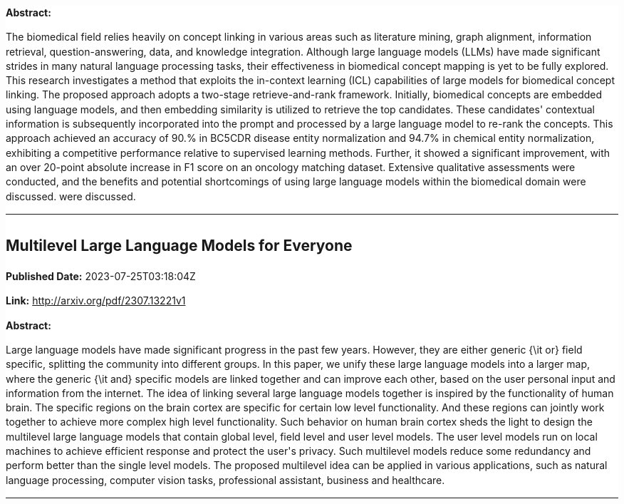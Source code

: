 **Abstract:**

  The biomedical field relies heavily on concept linking in various areas such
as literature mining, graph alignment, information retrieval,
question-answering, data, and knowledge integration. Although large language
models (LLMs) have made significant strides in many natural language processing
tasks, their effectiveness in biomedical concept mapping is yet to be fully
explored. This research investigates a method that exploits the in-context
learning (ICL) capabilities of large models for biomedical concept linking. The
proposed approach adopts a two-stage retrieve-and-rank framework. Initially,
biomedical concepts are embedded using language models, and then embedding
similarity is utilized to retrieve the top candidates. These candidates'
contextual information is subsequently incorporated into the prompt and
processed by a large language model to re-rank the concepts. This approach
achieved an accuracy of 90.% in BC5CDR disease entity normalization and 94.7%
in chemical entity normalization, exhibiting a competitive performance relative
to supervised learning methods. Further, it showed a significant improvement,
with an over 20-point absolute increase in F1 score on an oncology matching
dataset. Extensive qualitative assessments were conducted, and the benefits and
potential shortcomings of using large language models within the biomedical
domain were discussed. were discussed.


---

## Multilevel Large Language Models for Everyone

**Published Date:** 2023-07-25T03:18:04Z

**Link:** http://arxiv.org/pdf/2307.13221v1

**Abstract:**

  Large language models have made significant progress in the past few years.
However, they are either generic {\it or} field specific, splitting the
community into different groups. In this paper, we unify these large language
models into a larger map, where the generic {\it and} specific models are
linked together and can improve each other, based on the user personal input
and information from the internet. The idea of linking several large language
models together is inspired by the functionality of human brain. The specific
regions on the brain cortex are specific for certain low level functionality.
And these regions can jointly work together to achieve more complex high level
functionality. Such behavior on human brain cortex sheds the light to design
the multilevel large language models that contain global level, field level and
user level models. The user level models run on local machines to achieve
efficient response and protect the user's privacy. Such multilevel models
reduce some redundancy and perform better than the single level models. The
proposed multilevel idea can be applied in various applications, such as
natural language processing, computer vision tasks, professional assistant,
business and healthcare.


---
